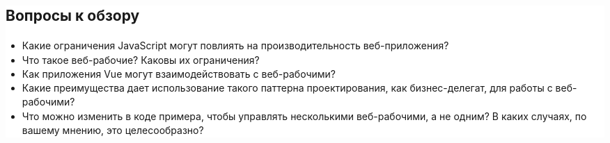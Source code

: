 ## Вопросы к обзору

-   Какие ограничения JavaScript могут повлиять на производительность
    веб-приложения?
-   Что такое веб-рабочие? Каковы их ограничения?
-   Как приложения Vue могут взаимодействовать с веб-рабочими?
-   Какие преимущества дает использование такого паттерна
    проектирования, как бизнес-делегат, для работы с веб-рабочими?
-   Что можно изменить в коде примера, чтобы управлять несколькими
    веб-рабочими, а не одним? В каких случаях, по вашему мнению, это
    целесообразно?

</div>

</div>
